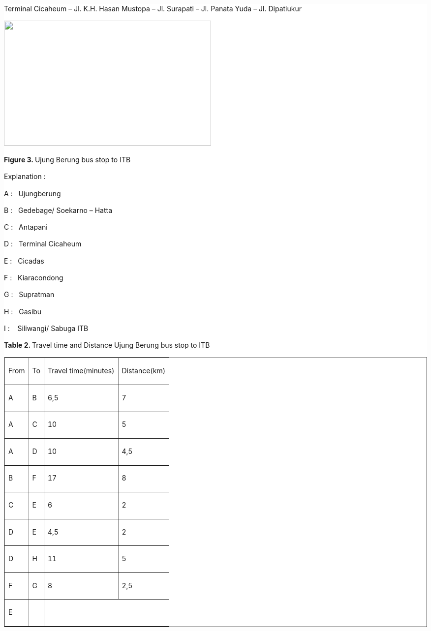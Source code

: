 <p><span class="font4">Terminal Cicaheum – Jl. K.H. Hasan Mustopa – Jl. Surapati – Jl. Panata Yuda – Jl. Dipatiukur</span></p><img src="https://jurnal.harianregional.com/media/42958-3.jpg" alt="" style="width:316pt;height:190pt;">
<p><span class="font4" style="font-weight:bold;">Figure 3. </span><span class="font4">Ujung Berung bus stop to ITB</span></p>
<p><span class="font4">Explanation :</span></p>
<p><span class="font4">A : &nbsp;&nbsp;Ujungberung</span></p>
<p><span class="font4">B : &nbsp;&nbsp;Gedebage/ Soekarno – Hatta</span></p>
<p><span class="font4">C : &nbsp;&nbsp;Antapani</span></p>
<p><span class="font4">D : &nbsp;&nbsp;Terminal Cicaheum</span></p>
<p><span class="font4">E : &nbsp;&nbsp;Cicadas</span></p>
<p><span class="font4">F : &nbsp;&nbsp;Kiaracondong</span></p>
<p><span class="font4">G : &nbsp;&nbsp;Supratman</span></p>
<p><span class="font4">H : &nbsp;&nbsp;Gasibu</span></p>
<p><span class="font4">I : &nbsp;&nbsp;&nbsp;Siliwangi/ Sabuga ITB</span></p>
<p><span class="font4" style="font-weight:bold;">Table 2. </span><span class="font4">Travel time and Distance Ujung Berung bus stop to ITB</span></p>
<table border="1">
<tr><td style="vertical-align:bottom;">
<p><span class="font4">From</span></p></td><td style="vertical-align:bottom;">
<p><span class="font4">To</span></p></td><td style="vertical-align:bottom;">
<p><span class="font4">Travel time(minutes)</span></p></td><td style="vertical-align:bottom;">
<p><span class="font4">Distance(km)</span></p></td></tr>
<tr><td style="vertical-align:middle;">
<p><span class="font4">A</span></p></td><td style="vertical-align:middle;">
<p><span class="font4">B</span></p></td><td style="vertical-align:middle;">
<p><span class="font4">6,5</span></p></td><td style="vertical-align:middle;">
<p><span class="font4">7</span></p></td></tr>
<tr><td style="vertical-align:middle;">
<p><span class="font4">A</span></p></td><td style="vertical-align:middle;">
<p><span class="font4">C</span></p></td><td style="vertical-align:middle;">
<p><span class="font4">10</span></p></td><td style="vertical-align:middle;">
<p><span class="font4">5</span></p></td></tr>
<tr><td style="vertical-align:middle;">
<p><span class="font4">A</span></p></td><td style="vertical-align:middle;">
<p><span class="font4">D</span></p></td><td style="vertical-align:middle;">
<p><span class="font4">10</span></p></td><td style="vertical-align:middle;">
<p><span class="font4">4,5</span></p></td></tr>
<tr><td style="vertical-align:middle;">
<p><span class="font4">B</span></p></td><td style="vertical-align:middle;">
<p><span class="font4">F</span></p></td><td style="vertical-align:middle;">
<p><span class="font4">17</span></p></td><td style="vertical-align:middle;">
<p><span class="font4">8</span></p></td></tr>
<tr><td style="vertical-align:middle;">
<p><span class="font4">C</span></p></td><td style="vertical-align:middle;">
<p><span class="font4">E</span></p></td><td style="vertical-align:middle;">
<p><span class="font4">6</span></p></td><td style="vertical-align:middle;">
<p><span class="font4">2</span></p></td></tr>
<tr><td style="vertical-align:middle;">
<p><span class="font4">D</span></p></td><td style="vertical-align:middle;">
<p><span class="font4">E</span></p></td><td style="vertical-align:middle;">
<p><span class="font4">4,5</span></p></td><td style="vertical-align:middle;">
<p><span class="font4">2</span></p></td></tr>
<tr><td style="vertical-align:middle;">
<p><span class="font4">D</span></p></td><td style="vertical-align:middle;">
<p><span class="font4">H</span></p></td><td style="vertical-align:middle;">
<p><span class="font4">11</span></p></td><td style="vertical-align:middle;">
<p><span class="font4">5</span></p></td></tr>
<tr><td style="vertical-align:middle;">
<p><span class="font4">F</span></p></td><td style="vertical-align:middle;">
<p><span class="font4">G</span></p></td><td style="vertical-align:middle;">
<p><span class="font4">8</span></p></td><td style="vertical-align:middle;">
<p><span class="font4">2,5</span></p></td></tr>
<tr><td style="vertical-align:middle;">
<p><span class="font4">E</span></p></td><td style="vertical-align:middle;">